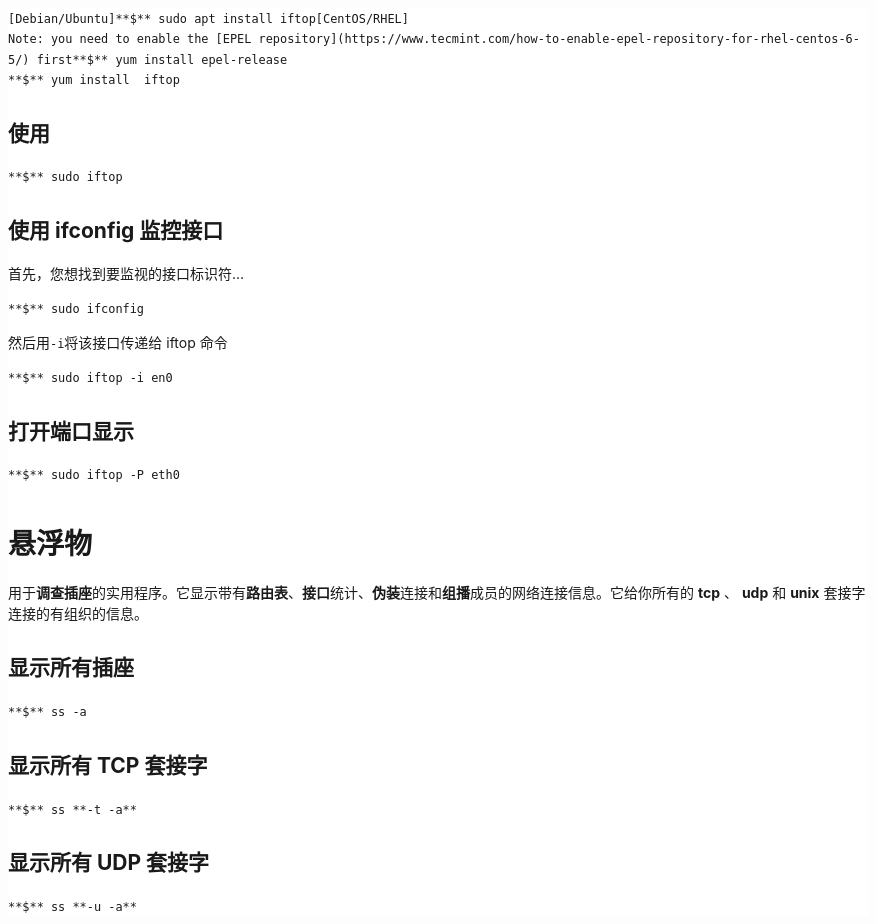 ```
[Debian/Ubuntu]**$** sudo apt install iftop[CentOS/RHEL]
Note: you need to enable the [EPEL repository](https://www.tecmint.com/how-to-enable-epel-repository-for-rhel-centos-6-5/) first**$** yum install epel-release
**$** yum install  iftop
```

## 使用

```
**$** sudo iftop
```

## 使用 ifconfig 监控接口

首先，您想找到要监视的接口标识符…

```
**$** sudo ifconfig
```

然后用`-i`将该接口传递给 iftop 命令

```
**$** sudo iftop -i en0
```

## 打开端口显示

```
**$** sudo iftop -P eth0
```

# 悬浮物

用于**调查插座**的实用程序。它显示带有**路由表**、**接口**统计、**伪装**连接和**组播**成员的网络连接信息。它给你所有的 **tcp** 、 **udp** 和 **unix** 套接字连接的有组织的信息。

## 显示所有插座

```
**$** ss -a
```

## 显示所有 TCP 套接字

```
**$** ss **-t -a**
```

## 显示所有 UDP 套接字

```
**$** ss **-u -a**
```
